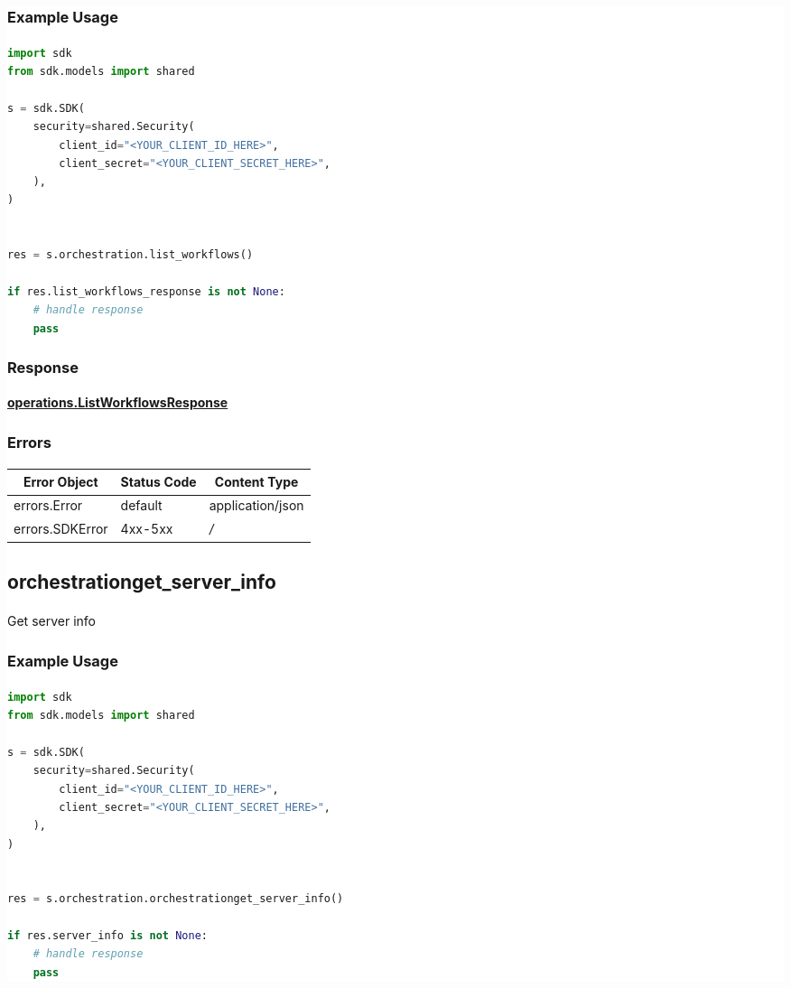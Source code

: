 ### Example Usage

```python
import sdk
from sdk.models import shared

s = sdk.SDK(
    security=shared.Security(
        client_id="<YOUR_CLIENT_ID_HERE>",
        client_secret="<YOUR_CLIENT_SECRET_HERE>",
    ),
)


res = s.orchestration.list_workflows()

if res.list_workflows_response is not None:
    # handle response
    pass

```


### Response

**[operations.ListWorkflowsResponse](../../models/operations/listworkflowsresponse.md)**
### Errors

| Error Object     | Status Code      | Content Type     |
| ---------------- | ---------------- | ---------------- |
| errors.Error     | default          | application/json |
| errors.SDKError  | 4xx-5xx          | */*              |

## orchestrationget_server_info

Get server info

### Example Usage

```python
import sdk
from sdk.models import shared

s = sdk.SDK(
    security=shared.Security(
        client_id="<YOUR_CLIENT_ID_HERE>",
        client_secret="<YOUR_CLIENT_SECRET_HERE>",
    ),
)


res = s.orchestration.orchestrationget_server_info()

if res.server_info is not None:
    # handle response
    pass

```

